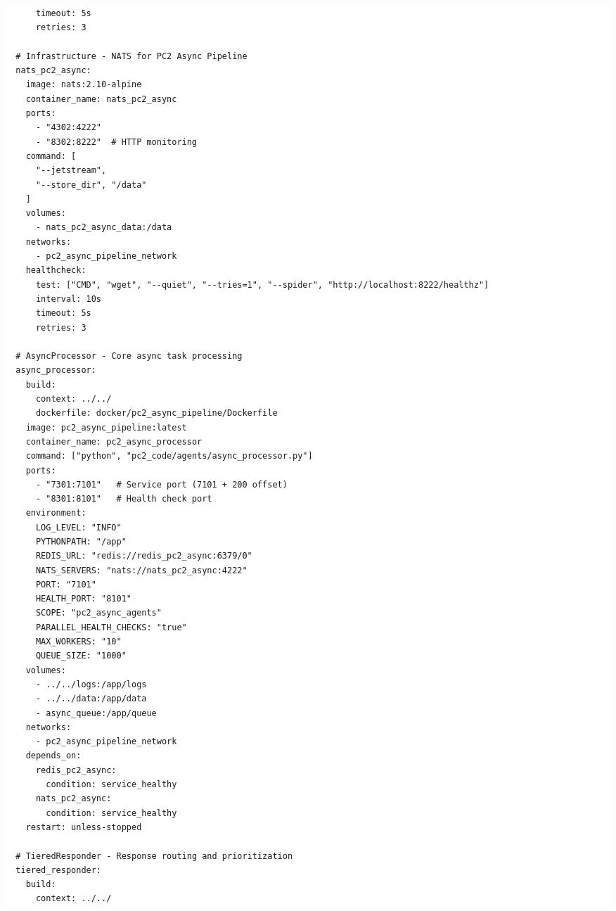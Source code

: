 ```dockercompose
      timeout: 5s
      retries: 3

  # Infrastructure - NATS for PC2 Async Pipeline
  nats_pc2_async:
    image: nats:2.10-alpine
    container_name: nats_pc2_async
    ports:
      - "4302:4222"
      - "8302:8222"  # HTTP monitoring
    command: [
      "--jetstream",
      "--store_dir", "/data"
    ]
    volumes:
      - nats_pc2_async_data:/data
    networks:
      - pc2_async_pipeline_network
    healthcheck:
      test: ["CMD", "wget", "--quiet", "--tries=1", "--spider", "http://localhost:8222/healthz"]
      interval: 10s
      timeout: 5s
      retries: 3

  # AsyncProcessor - Core async task processing
  async_processor:
    build:
      context: ../../
      dockerfile: docker/pc2_async_pipeline/Dockerfile
    image: pc2_async_pipeline:latest
    container_name: pc2_async_processor
    command: ["python", "pc2_code/agents/async_processor.py"]
    ports:
      - "7301:7101"   # Service port (7101 + 200 offset)
      - "8301:8101"   # Health check port
    environment:
      LOG_LEVEL: "INFO"
      PYTHONPATH: "/app"
      REDIS_URL: "redis://redis_pc2_async:6379/0"
      NATS_SERVERS: "nats://nats_pc2_async:4222"
      PORT: "7101"
      HEALTH_PORT: "8101"
      SCOPE: "pc2_async_agents"
      PARALLEL_HEALTH_CHECKS: "true"
      MAX_WORKERS: "10"
      QUEUE_SIZE: "1000"
    volumes:
      - ../../logs:/app/logs
      - ../../data:/app/data
      - async_queue:/app/queue
    networks:
      - pc2_async_pipeline_network
    depends_on:
      redis_pc2_async:
        condition: service_healthy
      nats_pc2_async:
        condition: service_healthy
    restart: unless-stopped

  # TieredResponder - Response routing and prioritization
  tiered_responder:
    build:
      context: ../../
```